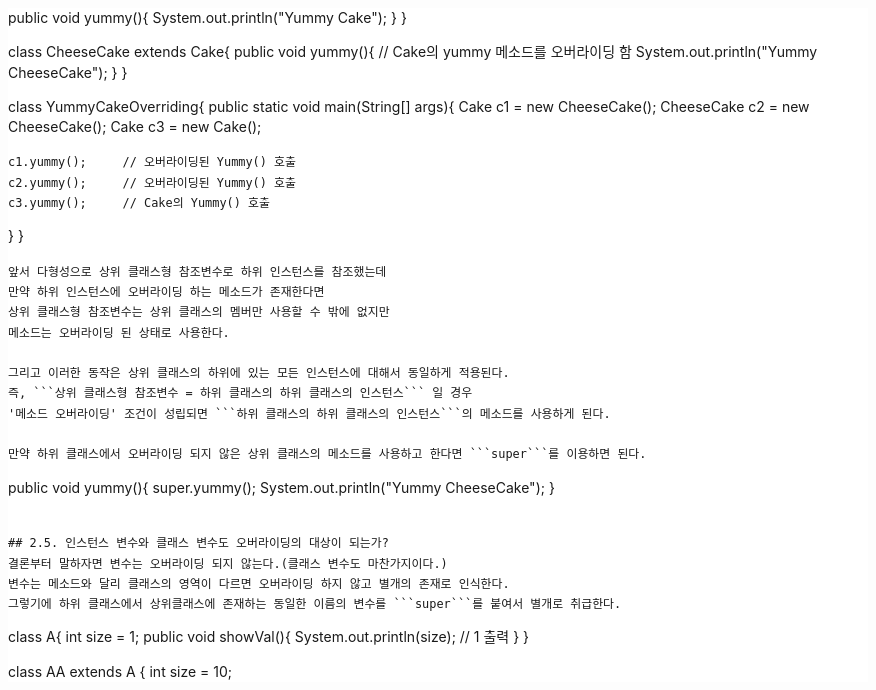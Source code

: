   public void yummy(){
    System.out.println("Yummy Cake");
  }
}

class CheeseCake extends Cake{
  public void yummy(){ 			    // Cake의 yummy 메소드를 오버라이딩 함
    System.out.println("Yummy CheeseCake"); 
  }	
}

class YummyCakeOverriding{
  public static void main(String[] args){
    Cake c1 = new CheeseCake();
    CheeseCake c2 = new CheeseCake();
    Cake c3 = new Cake();
    
    c1.yummy();		// 오버라이딩된 Yummy() 호출
    c2.yummy();		// 오버라이딩된 Yummy() 호출
    c3.yummy();		// Cake의 Yummy() 호출
  }
}
```
앞서 다형성으로 상위 클래스형 참조변수로 하위 인스턴스를 참조했는데   
만약 하위 인스턴스에 오버라이딩 하는 메소드가 존재한다면     
상위 클래스형 참조변수는 상위 클래스의 멤버만 사용할 수 밖에 없지만     
메소드는 오버라이딩 된 상태로 사용한다.        
       
그리고 이러한 동작은 상위 클래스의 하위에 있는 모든 인스턴스에 대해서 동일하게 적용된다.         
즉, ```상위 클래스형 참조변수 = 하위 클래스의 하위 클래스의 인스턴스``` 일 경우     
'메소드 오버라이딩' 조건이 성립되면 ```하위 클래스의 하위 클래스의 인스턴스```의 메소드를 사용하게 된다.      
       
만약 하위 클래스에서 오버라이딩 되지 않은 상위 클래스의 메소드를 사용하고 한다면 ```super```를 이용하면 된다.       
```
public void yummy(){
  super.yummy();
  System.out.println("Yummy CheeseCake");
}
```
  
## 2.5. 인스턴스 변수와 클래스 변수도 오버라이딩의 대상이 되는가?     
결론부터 말하자면 변수는 오버라이딩 되지 않는다.(클래스 변수도 마찬가지이다.)  
변수는 메소드와 달리 클래스의 영역이 다르면 오버라이딩 하지 않고 별개의 존재로 인식한다.   
그렇기에 하위 클래스에서 상위클래스에 존재하는 동일한 이름의 변수를 ```super```를 붙여서 별개로 취급한다.  
```
class A{
  int size = 1;
  public void showVal(){
    System.out.println(size); // 1 출력
  }
}

class AA extends A {
  int size = 10;
